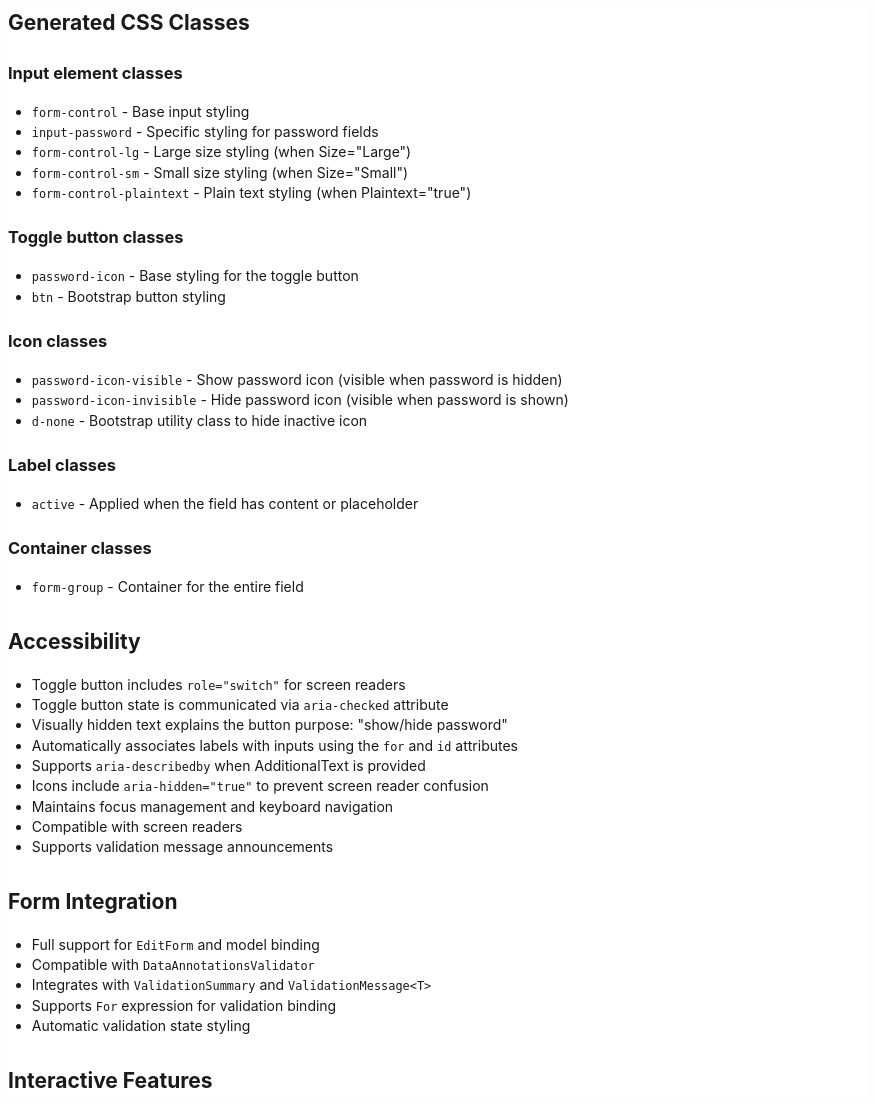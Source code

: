 ## Generated CSS Classes

### Input element classes

- `form-control` - Base input styling
- `input-password` - Specific styling for password fields
- `form-control-lg` - Large size styling (when Size="Large")
- `form-control-sm` - Small size styling (when Size="Small")
- `form-control-plaintext` - Plain text styling (when Plaintext="true")

### Toggle button classes

- `password-icon` - Base styling for the toggle button
- `btn` - Bootstrap button styling

### Icon classes

- `password-icon-visible` - Show password icon (visible when password is hidden)
- `password-icon-invisible` - Hide password icon (visible when password is shown)
- `d-none` - Bootstrap utility class to hide inactive icon

### Label classes

- `active` - Applied when the field has content or placeholder

### Container classes

- `form-group` - Container for the entire field

## Accessibility

- Toggle button includes `role="switch"` for screen readers
- Toggle button state is communicated via `aria-checked` attribute
- Visually hidden text explains the button purpose: "show/hide password"
- Automatically associates labels with inputs using the `for` and `id` attributes
- Supports `aria-describedby` when AdditionalText is provided
- Icons include `aria-hidden="true"` to prevent screen reader confusion
- Maintains focus management and keyboard navigation
- Compatible with screen readers
- Supports validation message announcements

## Form Integration

- Full support for `EditForm` and model binding
- Compatible with `DataAnnotationsValidator`
- Integrates with `ValidationSummary` and `ValidationMessage<T>`
- Supports `For` expression for validation binding
- Automatic validation state styling

## Interactive Features
